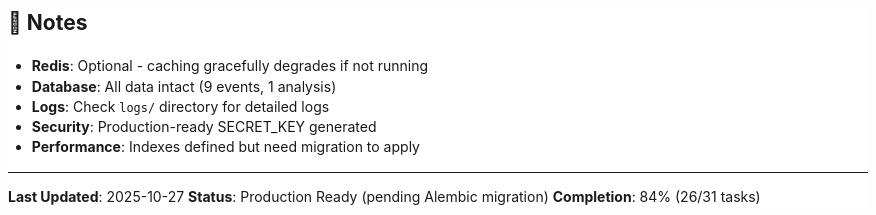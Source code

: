 
## 📝 Notes

- **Redis**: Optional - caching gracefully degrades if not running
- **Database**: All data intact (9 events, 1 analysis)
- **Logs**: Check `logs/` directory for detailed logs
- **Security**: Production-ready SECRET_KEY generated
- **Performance**: Indexes defined but need migration to apply

---

**Last Updated**: 2025-10-27
**Status**: Production Ready (pending Alembic migration)
**Completion**: 84% (26/31 tasks)
